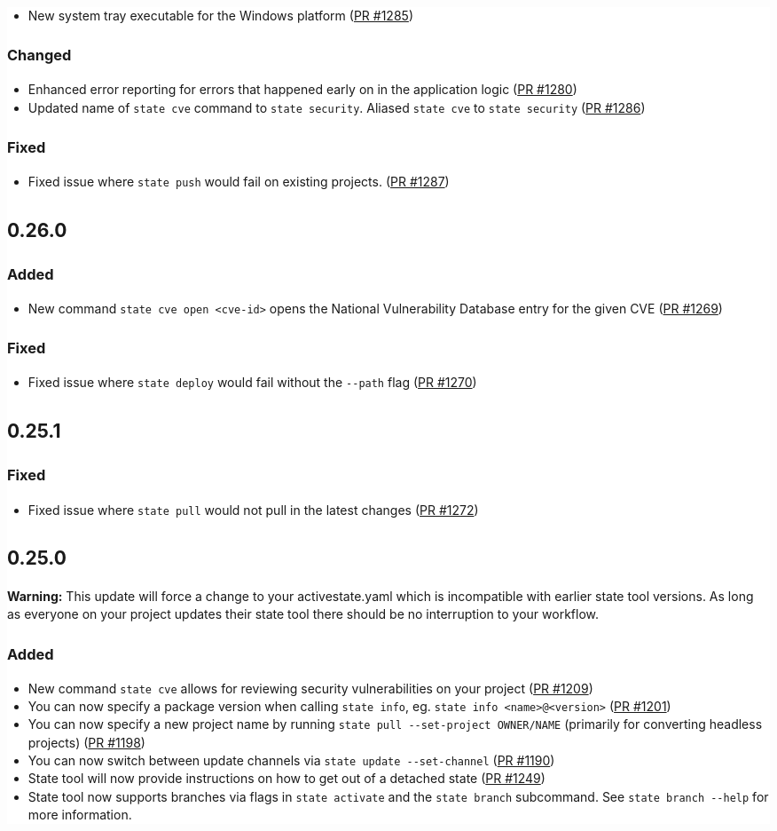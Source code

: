 - New system tray executable for the Windows platform
  ([PR #1285](https://github.com/ActiveState/cli/pull/1285))

### Changed

- Enhanced error reporting for errors that happened early on in the application
  logic ([PR #1280](https://github.com/ActiveState/cli/pull/1280))
- Updated name of `state cve` command to `state security`. Aliased `state cve`
  to `state security` ([PR #1286](https://github.com/ActiveState/cli/pull/1286))

### Fixed

- Fixed issue where `state push` would fail on existing projects.
  ([PR #1287](https://github.com/ActiveState/cli/pull/1287))

## 0.26.0

### Added

- New command `state cve open <cve-id>` opens the National Vulnerability
  Database entry for the given
  CVE ([PR #1269](https://github.com/ActiveState/cli/pull/1269))

### Fixed

- Fixed issue where `state deploy` would fail without the `--path` flag
  ([PR #1270](https://github.com/ActiveState/cli/pull/1270))

## 0.25.1

### Fixed

- Fixed issue where `state pull` would not pull in the latest
  changes ([PR #1272](https://github.com/ActiveState/cli/pull/1272))

## 0.25.0

**Warning:** This update will force a change to your activestate.yaml which is
incompatible with earlier state tool versions. As long as everyone on your
project updates their state tool there should be no interruption to your
workflow.

### Added

- New command `state cve` allows for reviewing security vulnerabilities on your
  project ([PR #1209](https://github.com/ActiveState/cli/pull/1209))
- You can now specify a package version when calling `state info`,
  eg. `state info <name>@<version>` ([PR #1201](https://github.com/ActiveState/cli/pull/1201))
- You can now specify a new project name by
  running `state pull --set-project OWNER/NAME` (primarily for converting
  headless projects) ([PR #1198](https://github.com/ActiveState/cli/pull/1198))
- You can now switch between update channels
  via `state update --set-channel` ([PR #1190](https://github.com/ActiveState/cli/pull/1190))
- State tool will now provide instructions on how to get out of a detached
  state ([PR #1249](https://github.com/ActiveState/cli/pull/1249))
- State tool now supports branches via flags in `state activate` and
  the `state branch` subcommand. See `state branch --help` for more information.
